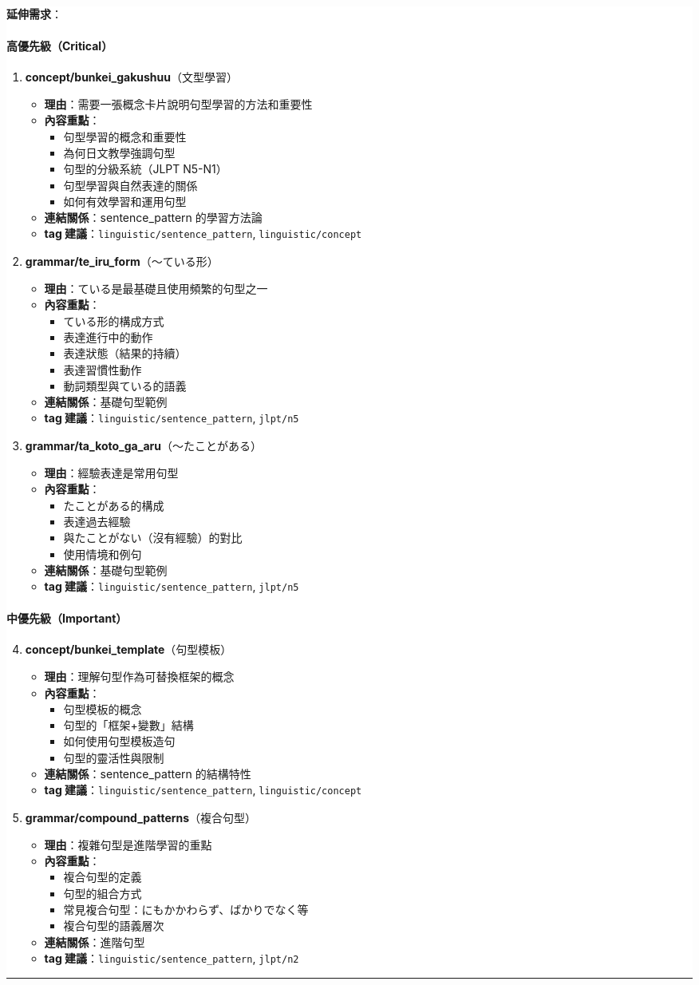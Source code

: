 **延伸需求**：

#### 高優先級（Critical）

1. **concept/bunkei_gakushuu**（文型學習）
   - **理由**：需要一張概念卡片說明句型學習的方法和重要性
   - **內容重點**：
     - 句型學習的概念和重要性
     - 為何日文教學強調句型
     - 句型的分級系統（JLPT N5-N1）
     - 句型學習與自然表達的關係
     - 如何有效學習和運用句型
   - **連結關係**：sentence_pattern 的學習方法論
   - **tag 建議**：`linguistic/sentence_pattern`, `linguistic/concept`

2. **grammar/te_iru_form**（〜ている形）
   - **理由**：ている是最基礎且使用頻繁的句型之一
   - **內容重點**：
     - ている形的構成方式
     - 表達進行中的動作
     - 表達狀態（結果的持續）
     - 表達習慣性動作
     - 動詞類型與ている的語義
   - **連結關係**：基礎句型範例
   - **tag 建議**：`linguistic/sentence_pattern`, `jlpt/n5`

3. **grammar/ta_koto_ga_aru**（〜たことがある）
   - **理由**：經驗表達是常用句型
   - **內容重點**：
     - たことがある的構成
     - 表達過去經驗
     - 與たことがない（沒有經驗）的對比
     - 使用情境和例句
   - **連結關係**：基礎句型範例
   - **tag 建議**：`linguistic/sentence_pattern`, `jlpt/n5`

#### 中優先級（Important）

4. **concept/bunkei_template**（句型模板）
   - **理由**：理解句型作為可替換框架的概念
   - **內容重點**：
     - 句型模板的概念
     - 句型的「框架+變數」結構
     - 如何使用句型模板造句
     - 句型的靈活性與限制
   - **連結關係**：sentence_pattern 的結構特性
   - **tag 建議**：`linguistic/sentence_pattern`, `linguistic/concept`

5. **grammar/compound_patterns**（複合句型）
   - **理由**：複雜句型是進階學習的重點
   - **內容重點**：
     - 複合句型的定義
     - 句型的組合方式
     - 常見複合句型：にもかかわらず、ばかりでなく等
     - 複合句型的語義層次
   - **連結關係**：進階句型
   - **tag 建議**：`linguistic/sentence_pattern`, `jlpt/n2`

---